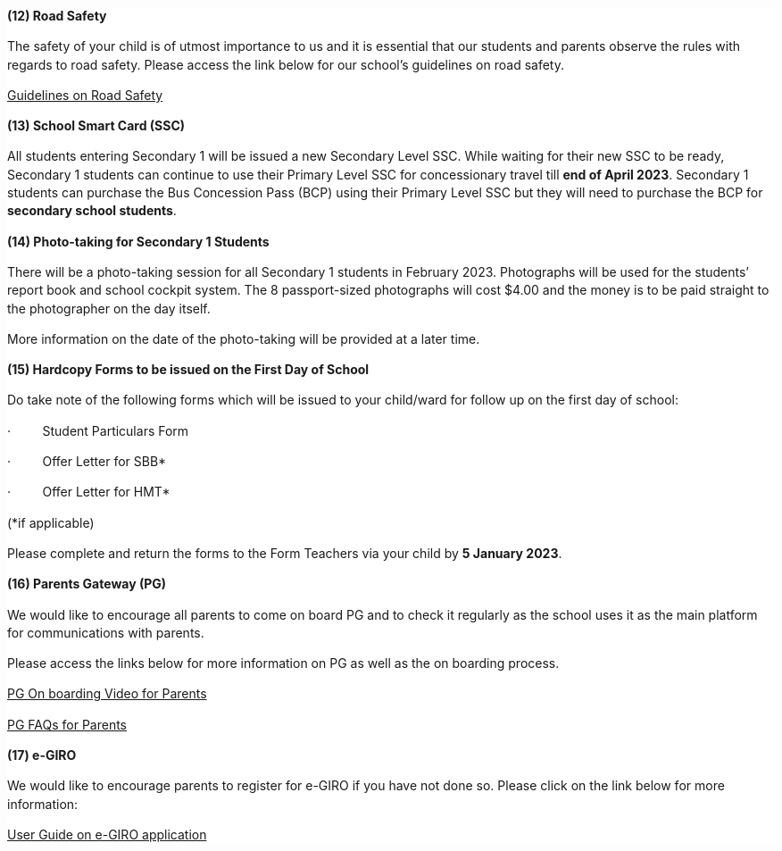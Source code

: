 **(12) Road Safety**

The safety of your child is of utmost importance to us and it is essential that our students and parents observe the rules with regards to road safety. Please access the link below for our school’s guidelines on road safety.

[Guidelines on Road Safety](https://drive.google.com/file/d/1GyFhyRkbzDjgSOP4QpYKID_0cUvvndqt/view?usp=share_link)

**(13) School Smart Card (SSC)**

All students entering Secondary 1 will be issued a new Secondary Level SSC. While waiting for their new SSC to be ready, Secondary 1 students can continue to use their Primary Level SSC for concessionary travel till **end of April 2023**. Secondary 1 students can purchase the Bus Concession Pass (BCP) using their Primary Level SSC but they will need to purchase the BCP for **secondary school students**.

**(14) Photo-taking for Secondary 1 Students**

There will be a photo-taking session for all Secondary 1 students in February 2023. Photographs will be used for the students’ report book and school cockpit system. The 8 passport-sized photographs will cost $4.00 and the money is to be paid straight to the photographer on the day itself.

More information on the date of the photo-taking will be provided at a later time.

**(15) Hardcopy Forms to be issued on the First Day of School**

Do take note of the following forms which will be issued to your child/ward for follow up on the first day of school:

·         Student Particulars Form

·         Offer Letter for SBB\*

·         Offer Letter for HMT\*

(\*if applicable)

Please complete and return the forms to the Form Teachers via your child by **5 January 2023**.

**(16) Parents Gateway (PG)**

We would like to encourage all parents to come on board PG and to check it regularly as the school uses it as the main platform for communications with parents.

Please access the links below for more information on PG as well as the on boarding process.

[PG On boarding Video for Parents](https://drive.google.com/file/d/1wgG5B6eDU8VmQmwcSy0jIp0Z2Gap-ANa/view?usp=share_link)

[PG FAQs for Parents](https://drive.google.com/file/d/1Q5ygut1Oo8Jidd9hPa_U90JwXhnP4Es3/view?usp=share_link)

**(17) e-GIRO**

We would like to encourage parents to register for e-GIRO if you have not done so. Please click on the link below for more information:

[User Guide on e-GIRO application](https://drive.google.com/file/d/1y7iJN8sdeFu-pifTiAFMSRyzq60Gyv3O/view?usp=share_link)

